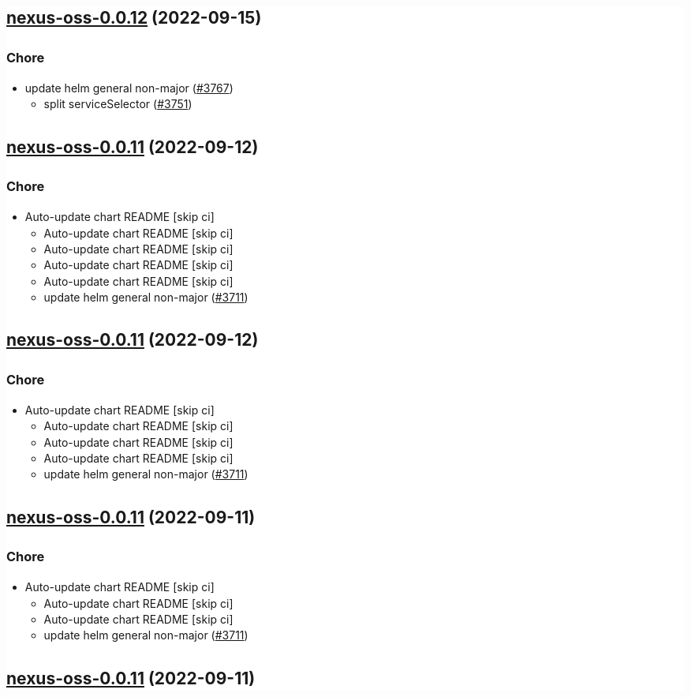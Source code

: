 

## [nexus-oss-0.0.12](https://github.com/truecharts/charts/compare/nexus-oss-0.0.11...nexus-oss-0.0.12) (2022-09-15)

### Chore

- update helm general non-major ([#3767](https://github.com/truecharts/charts/issues/3767))
  - split serviceSelector ([#3751](https://github.com/truecharts/charts/issues/3751))




## [nexus-oss-0.0.11](https://github.com/truecharts/charts/compare/nexus-oss-0.0.10...nexus-oss-0.0.11) (2022-09-12)

### Chore

- Auto-update chart README [skip ci]
  - Auto-update chart README [skip ci]
  - Auto-update chart README [skip ci]
  - Auto-update chart README [skip ci]
  - Auto-update chart README [skip ci]
  - update helm general non-major ([#3711](https://github.com/truecharts/charts/issues/3711))




## [nexus-oss-0.0.11](https://github.com/truecharts/charts/compare/nexus-oss-0.0.10...nexus-oss-0.0.11) (2022-09-12)

### Chore

- Auto-update chart README [skip ci]
  - Auto-update chart README [skip ci]
  - Auto-update chart README [skip ci]
  - Auto-update chart README [skip ci]
  - update helm general non-major ([#3711](https://github.com/truecharts/charts/issues/3711))




## [nexus-oss-0.0.11](https://github.com/truecharts/charts/compare/nexus-oss-0.0.10...nexus-oss-0.0.11) (2022-09-11)

### Chore

- Auto-update chart README [skip ci]
  - Auto-update chart README [skip ci]
  - Auto-update chart README [skip ci]
  - update helm general non-major ([#3711](https://github.com/truecharts/charts/issues/3711))




## [nexus-oss-0.0.11](https://github.com/truecharts/charts/compare/nexus-oss-0.0.10...nexus-oss-0.0.11) (2022-09-11)
